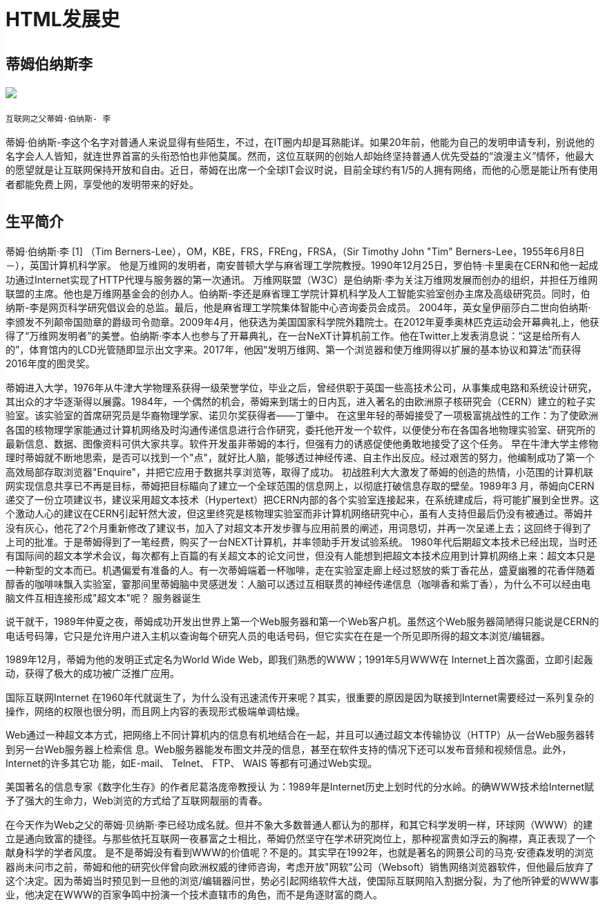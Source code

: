 # HTML发展史
## 蒂姆伯纳斯李

![](/3.jpg)

`互联网之父蒂姆·伯纳斯- 李`

蒂姆·伯纳斯-李这个名字对普通人来说显得有些陌生，不过，在IT圈内却是耳熟能详。如果20年前，他能为自己的发明申请专利，别说他的名字会人人皆知，就连世界首富的头衔恐怕也非他莫属。然而，这位互联网的创始人却始终坚持普通人优先受益的“浪漫主义”情怀，他最大的愿望就是让互联网保持开放和自由。近日，蒂姆在出席一个全球IT会议时说，目前全球约有1/5的人拥有网络，而他的心愿是能让所有使用者都能免费上网，享受他的发明带来的好处。
## 生平简介

蒂姆·伯纳斯·李 [1]  （Tim Berners-Lee），OM，KBE，FRS，FREng，FRSA，（Sir Timothy John "Tim" Berners-Lee，1955年6月8日－），英国计算机科学家。
他是万维网的发明者，南安普顿大学与麻省理工学院教授。1990年12月25日，罗伯特·卡里奥在CERN和他一起成功通过Internet实现了HTTP代理与服务器的第一次通讯。
万维网联盟（W3C）是伯纳斯·李为关注万维网发展而创办的组织，并担任万维网联盟的主席。他也是万维网基金会的创办人。伯纳斯-李还是麻省理工学院计算机科学及人工智能实验室创办主席及高级研究员。同时，伯纳斯-李是网页科学研究倡议会的总监。最后，他是麻省理工学院集体智能中心咨询委员会成员。
2004年，英女皇伊丽莎白二世向伯纳斯·李颁发不列颠帝国勋章的爵级司令勋章。2009年4月，他获选为美国国家科学院外籍院士。在2012年夏季奥林匹克运动会开幕典礼上，他获得了“万维网发明者”的美誉。伯纳斯·李本人也参与了开幕典礼，在一台NeXT计算机前工作。他在Twitter上发表消息说：“这是给所有人的”，体育馆内的LCD光管随即显示出文字来。2017年，他因“发明万维网、第一个浏览器和使万维网得以扩展的基本协议和算法”而获得2016年度的图灵奖。

蒂姆进入大学，1976年从牛津大学物理系获得一级荣誉学位，毕业之后，曾经供职于英国一些高技术公司，从事集成电路和系统设计研究，其出众的才华逐渐得以展露。1984年，一个偶然的机会，蒂姆来到瑞士的日内瓦，进入著名的由欧洲原子核研究会（CERN）建立的粒子实验室。该实验室的首席研究员是华裔物理学家、诺贝尔奖获得者——丁肇中。
在这里年轻的蒂姆接受了一项极富挑战性的工作：为了使欧洲各国的核物理学家能通过计算机网络及时沟通传递信息进行合作研究，委托他开发一个软件，以便使分布在各国各地物理实验室、研究所的最新信息、数据、图像资料可供大家共享。软件开发虽非蒂姆的本行，但强有力的诱惑促使他勇敢地接受了这个任务。
早在牛津大学主修物理时蒂姆就不断地思索，是否可以找到一个"点"，就好比人脑，能够透过神经传递、自主作出反应。经过艰苦的努力，他编制成功了第一个高效局部存取浏览器"Enquire"，并把它应用于数据共享浏览等，取得了成功。
初战胜利大大激发了蒂姆的创造的热情，小范围的计算机联网实现信息共享已不再是目标，蒂姆把目标瞄向了建立一个全球范围的信息网上，以彻底打破信息存取的壁垒。1989年3 月，蒂姆向CERN递交了一份立项建议书，建议采用超文本技术（Hypertext）把CERN内部的各个实验室连接起来，在系统建成后，将可能扩展到全世界。这个激动人心的建议在CERN引起轩然大波，但这里终究是核物理实验室而非计算机网络研究中心，虽有人支持但最后仍没有被通过。蒂姆并没有灰心，他花了2个月重新修改了建议书，加入了对超文本开发步骤与应用前景的阐述，用词恳切，并再一次呈递上去；这回终于得到了上司的批准。于是蒂姆得到了一笔经费，购买了一台NEXT计算机，并率领助手开发试验系统。
1980年代后期超文本技术已经出现，当时还有国际间的超文本学术会议，每次都有上百篇的有关超文本的论文问世，但没有人能想到把超文本技术应用到计算机网络上来：超文本只是一种新型的文本而已。机遇偏爱有准备的人。有一次蒂姆端着一杯咖啡，走在实验室走廊上经过怒放的紫丁香花丛，盛夏幽雅的花香伴随着醇香的咖啡味飘入实验室，霎那间里蒂姆脑中灵感迸发：人脑可以透过互相联贯的神经传递信息（咖啡香和紫丁香），为什么不可以经由电脑文件互相连接形成"超文本"呢？
服务器诞生

说干就干，1989年仲夏之夜，蒂姆成功开发出世界上第一个Web服务器和第一个Web客户机。虽然这个Web服务器简陋得只能说是CERN的电话号码簿，它只是允许用户进入主机以查询每个研究人员的电话号码，但它实实在在是一个所见即所得的超文本浏览/编辑器。

1989年12月，蒂姆为他的发明正式定名为World Wide Web，即我们熟悉的WWW；1991年5月WWW在 Internet上首次露面，立即引起轰动，获得了极大的成功被广泛推广应用。

国际互联网Internet 在1960年代就诞生了，为什么没有迅速流传开来呢？其实，很重要的原因是因为联接到Internet需要经过一系列复杂的操作，网络的权限也很分明，而且网上内容的表现形式极端单调枯燥。

Web通过一种超文本方式，把网络上不同计算机内的信息有机地结合在一起，并且可以通过超文本传输协议（HTTP）从一台Web服务器转到另一台Web服务器上检索信 息。Web服务器能发布图文并茂的信息，甚至在软件支持的情况下还可以发布音频和视频信息。此外，Internet的许多其它功 能，如E-mail、 Telnet、 FTP、 WAIS 等都有可通过Web实现。

美国著名的信息专家《数字化生存》的作者尼葛洛庞帝教授认 为：1989年是Internet历史上划时代的分水岭。的确WWW技术给Internet赋予了强大的生命力，Web浏览的方式给了互联网靓丽的青春。

在今天作为Web之父的蒂姆·贝纳斯·李已经功成名就。但并不象大多数普通人都认为的那样，和其它科学发明一样，环球网（WWW）的建立是通向致富的捷径。与那些依托互联网一夜暴富之士相比，蒂姆仍然坚守在学术研究岗位上，那种视富贵如浮云的胸襟，真正表现了一个献身科学的学者风度。
是不是蒂姆没有看到WWW的价值呢？不是的。其实早在1992年，也就是著名的网景公司的马克·安德森发明的浏览器尚未问市之前，蒂姆和他的研究伙伴曾向欧洲权威的律师咨询，考虑开放"网软"公司（Websoft）销售网络浏览器软件，但他最后放弃了这个决定。因为蒂姆当时预见到一旦他的浏览/编辑器问世，势必引起网络软件大战，使国际互联网陷入割据分裂，为了他所钟爱的WWW事业，他决定在WWW的百家争鸣中扮演一个技术直辖市的角色，而不是角逐财富的商人。
